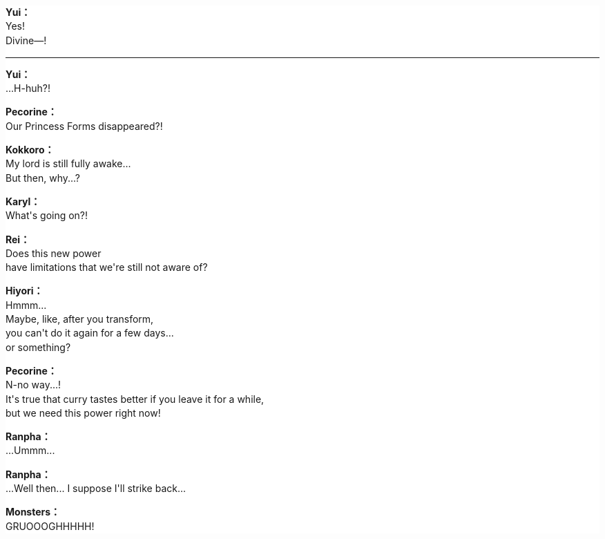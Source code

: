 **Yui：**  
Yes!  
Divine—!  
  
  

---  
  
**Yui：**  
...H-huh?!  
  
**Pecorine：**  
Our Princess Forms disappeared?!  
  
**Kokkoro：**  
My lord is still fully awake...  
But then, why...?  
  
**Karyl：**  
What's going on?!  
  
**Rei：**  
Does this new power  
have limitations that we're still not aware of?  
  
**Hiyori：**  
Hmmm...  
 Maybe, like, after you transform,  
you can't do it again for a few days...  
 or something?  
  
**Pecorine：**  
N-no way...!  
It's true that curry tastes better if you leave it for a while,  
but we need this power right now!  
  
**Ranpha：**  
...Ummm...  
  
**Ranpha：**  
...Well then... I suppose I'll strike back...  
  
**Monsters：**  
GRUOOOGHHHHH!  
